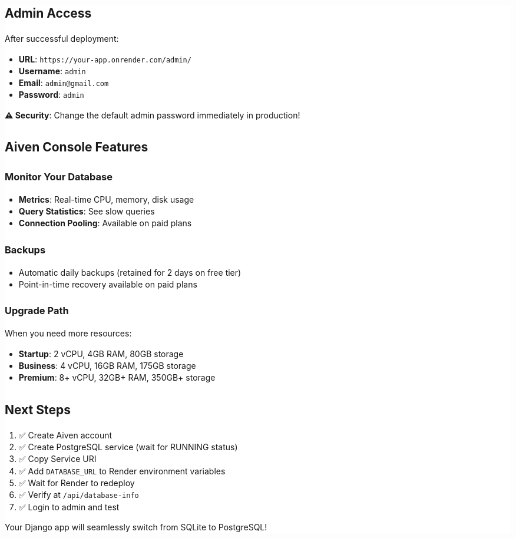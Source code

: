 ## Admin Access

After successful deployment:
- **URL**: `https://your-app.onrender.com/admin/`
- **Username**: `admin`
- **Email**: `admin@gmail.com`
- **Password**: `admin`

**⚠️ Security**: Change the default admin password immediately in production!

## Aiven Console Features

### Monitor Your Database
- **Metrics**: Real-time CPU, memory, disk usage
- **Query Statistics**: See slow queries
- **Connection Pooling**: Available on paid plans

### Backups
- Automatic daily backups (retained for 2 days on free tier)
- Point-in-time recovery available on paid plans

### Upgrade Path
When you need more resources:
- **Startup**: 2 vCPU, 4GB RAM, 80GB storage
- **Business**: 4 vCPU, 16GB RAM, 175GB storage
- **Premium**: 8+ vCPU, 32GB+ RAM, 350GB+ storage

## Next Steps

1. ✅ Create Aiven account
2. ✅ Create PostgreSQL service (wait for RUNNING status)
3. ✅ Copy Service URI
4. ✅ Add `DATABASE_URL` to Render environment variables
5. ✅ Wait for Render to redeploy
6. ✅ Verify at `/api/database-info`
7. ✅ Login to admin and test

Your Django app will seamlessly switch from SQLite to PostgreSQL!
